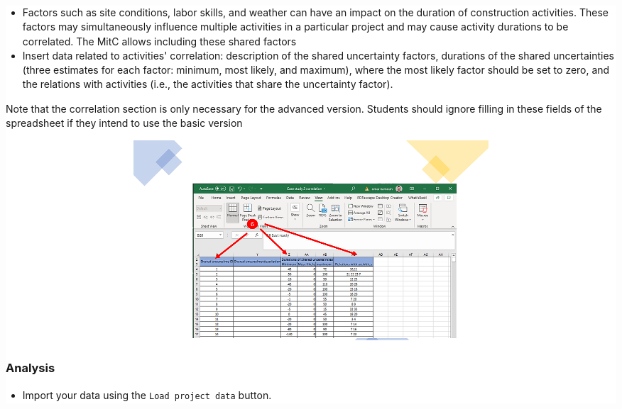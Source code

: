 </p>

* Factors such as site conditions, labor skills, and weather can have an impact on the duration of construction activities. These factors may simultaneously influence multiple activities in a particular project and may cause activity durations to be correlated. The MitC allows including these shared factors 
* Insert data related to activities' correlation: description of the shared uncertainty factors, durations of the shared uncertainties (three estimates for each factor: minimum, most likely, and maximum), where the most likely factor should be set to zero, and the relations with activities (i.e., the activities that share the uncertainty factor).
 
Note that the correlation section is only necessary for the advanced version. Students should ignore filling in these fields of the spreadsheet if they intend to use the basic version

<p align="center">
  <img width="500" src=figures/Slide9.PNG>
</p>

### Analysis
* Import your data using the `Load project data` button.

<p align="center">